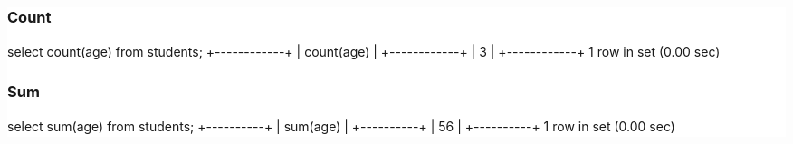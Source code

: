 ### Count
select count(age) from students;
+------------+
| count(age) |
+------------+
|          3 |
+------------+
1 row in set (0.00 sec)

### Sum
select sum(age) from students;
+----------+
| sum(age) |
+----------+
|       56 |
+----------+
1 row in set (0.00 sec)

